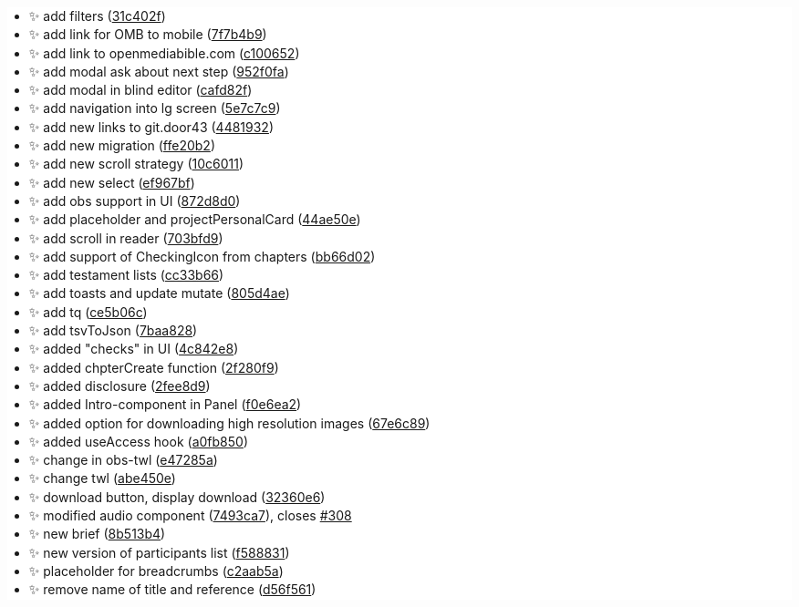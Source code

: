 * :sparkles: add filters ([31c402f](https://github.com/texttree/v-cana/commit/31c402fb7259e76fb91e1ba3ebb88a70f714642f))
* :sparkles: add link for OMB to mobile ([7f7b4b9](https://github.com/texttree/v-cana/commit/7f7b4b99e06123e9e049d9308c569e9db417fc4b))
* :sparkles: add link to openmediabible.com ([c100652](https://github.com/texttree/v-cana/commit/c100652128745dd9e19b997df485f97420288175))
* :sparkles: add modal ask about next step ([952f0fa](https://github.com/texttree/v-cana/commit/952f0fa0424925474cface55fe2d7742a15517a3))
* :sparkles: add modal in blind editor ([cafd82f](https://github.com/texttree/v-cana/commit/cafd82f4e129085d120e7f7372085915ec33284d))
* :sparkles: add navigation into lg screen ([5e7c7c9](https://github.com/texttree/v-cana/commit/5e7c7c94d0e633cdf9f5bbfad1ff69b94d4d8377))
* :sparkles: add new links to git.door43 ([4481932](https://github.com/texttree/v-cana/commit/4481932e33aa6ed39658fa6094869174cdf80a72))
* :sparkles: add new migration ([ffe20b2](https://github.com/texttree/v-cana/commit/ffe20b265e63305b200b89534ec863ae55262542))
* :sparkles: add new scroll strategy ([10c6011](https://github.com/texttree/v-cana/commit/10c60115d44891b5e8d79e845d1acc23388c26c8))
* :sparkles: add new select ([ef967bf](https://github.com/texttree/v-cana/commit/ef967bf1224da02178e7cd3919cdf461975d2e05))
* :sparkles: add obs support in UI ([872d8d0](https://github.com/texttree/v-cana/commit/872d8d04f0a0300a2d55d82bb6985eea5411e160))
* :sparkles: add placeholder and projectPersonalCard ([44ae50e](https://github.com/texttree/v-cana/commit/44ae50ebd4f2b7200782766e4e35fe52716ab5fb))
* :sparkles: add scroll in reader ([703bfd9](https://github.com/texttree/v-cana/commit/703bfd9bb74d3d4563a578aad163e0c5da20bb3c))
* :sparkles: add support of CheckingIcon from chapters ([bb66d02](https://github.com/texttree/v-cana/commit/bb66d02c97ee80daacf083d40d252bd1ba0134e3))
* :sparkles: add testament lists ([cc33b66](https://github.com/texttree/v-cana/commit/cc33b667771a3275f7d8e0814d7b4e3a536d0f67))
* :sparkles: add toasts and update mutate ([805d4ae](https://github.com/texttree/v-cana/commit/805d4ae1e691965ecabbf759cb9c1b51fac8feac))
* :sparkles: add tq ([ce5b06c](https://github.com/texttree/v-cana/commit/ce5b06c8eeea46f859c9e7e6537368c039459e92))
* :sparkles: add tsvToJson ([7baa828](https://github.com/texttree/v-cana/commit/7baa828aa048953a144c32031b95370b0d6208fe))
* :sparkles: added "checks" in UI ([4c842e8](https://github.com/texttree/v-cana/commit/4c842e80dd9066a3350efc068ff37f8e8ecaa28f))
* :sparkles: added chpterCreate function ([2f280f9](https://github.com/texttree/v-cana/commit/2f280f9b56ed2045018ebfbf4bb821f1d2e77882))
* :sparkles: added disclosure ([2fee8d9](https://github.com/texttree/v-cana/commit/2fee8d96b8d2dbc4ec627d8f79df1b3c5e10689e))
* :sparkles: added Intro-component in Panel ([f0e6ea2](https://github.com/texttree/v-cana/commit/f0e6ea282ed6eeb72340bd34cddb17605631c3c2))
* :sparkles: added option for downloading high resolution images ([67e6c89](https://github.com/texttree/v-cana/commit/67e6c890c450a31df7c963ea0e974eba529084f9))
* :sparkles: added useAccess hook ([a0fb850](https://github.com/texttree/v-cana/commit/a0fb85040099b9c90d1eca4efd9c0e2bb58bcf53))
* :sparkles: change in obs-twl ([e47285a](https://github.com/texttree/v-cana/commit/e47285a338dc0e5e3228d71efd5719e17046a286))
* :sparkles: change twl ([abe450e](https://github.com/texttree/v-cana/commit/abe450ee893ec9c5f6ed4bdd44bc59961605b57b))
* :sparkles: download button, display download ([32360e6](https://github.com/texttree/v-cana/commit/32360e64a6dd492f88537a810ce48c64f6e55ed2))
* :sparkles: modified audio component ([7493ca7](https://github.com/texttree/v-cana/commit/7493ca73f76ef342484a5a2e90facd4a6f8088f1)), closes [#308](https://github.com/texttree/v-cana/issues/308)
* :sparkles: new brief ([8b513b4](https://github.com/texttree/v-cana/commit/8b513b4eadaa408195a2e4101e26d0a6804dcd5c))
* :sparkles: new version of participants list ([f588831](https://github.com/texttree/v-cana/commit/f588831e48c9ff6ea9190447efc5ade0108b6b2e))
* :sparkles: placeholder for breadcrumbs ([c2aab5a](https://github.com/texttree/v-cana/commit/c2aab5a37dd1e8895fbeec2a65f49f0622e5f92c))
* :sparkles: remove name of title and reference ([d56f561](https://github.com/texttree/v-cana/commit/d56f561b28468366eace447ce841f66d61076d16))